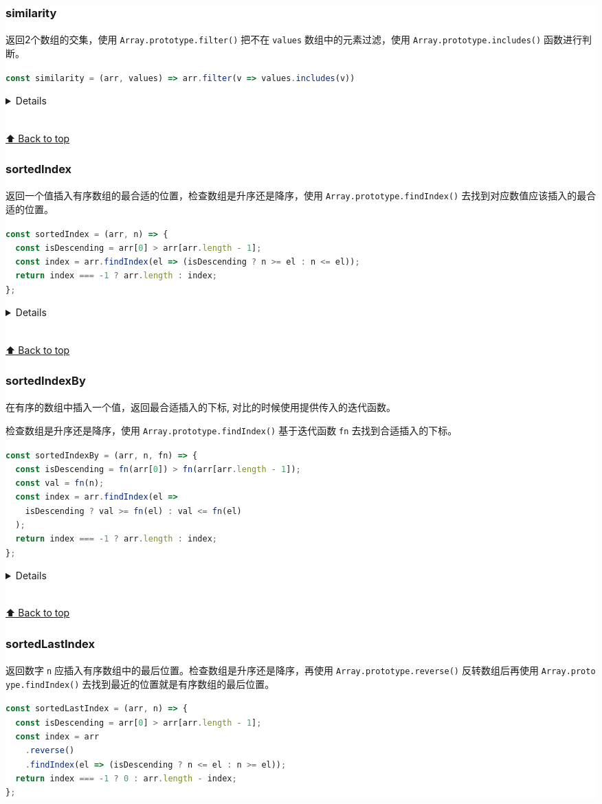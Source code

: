 ### similarity

返回2个数组的交集，使用 `Array.prototype.filter()` 把不在 `values` 数组中的元素过滤，使用 `Array.prototype.includes()` 函数进行判断。

```js
const similarity = (arr, values) => arr.filter(v => values.includes(v))
```

<details></details>

<br>[⬆ Back to top](#contents)


### sortedIndex

返回一个值插入有序数组的最合适的位置，检查数组是升序还是降序，使用 `Array.prototype.findIndex()` 去找到对应数值应该插入的最合适的位置。

```js
const sortedIndex = (arr, n) => {
  const isDescending = arr[0] > arr[arr.length - 1];
  const index = arr.findIndex(el => (isDescending ? n >= el : n <= el));
  return index === -1 ? arr.length : index;
};
```
<details></details>

<br>[⬆ Back to top](#contents)

### sortedIndexBy

在有序的数组中插入一个值，返回最合适插入的下标, 对比的时候使用提供传入的迭代函数。

检查数组是升序还是降序，使用 `Array.prototype.findIndex()` 基于迭代函数 `fn` 去找到合适插入的下标。


```js
const sortedIndexBy = (arr, n, fn) => {
  const isDescending = fn(arr[0]) > fn(arr[arr.length - 1]);
  const val = fn(n);
  const index = arr.findIndex(el =>
    isDescending ? val >= fn(el) : val <= fn(el)
  );
  return index === -1 ? arr.length : index;
};
```

<details></details>

<br>[⬆ Back to top](#contents)

### sortedLastIndex

返回数字 `n` 应插入有序数组中的最后位置。检查数组是升序还是降序，再使用 `Array.prototype.reverse()` 反转数组后再使用 `Array.protoype.findIndex()` 去找到最近的位置就是有序数组的最后位置。

```js
const sortedLastIndex = (arr, n) => {
  const isDescending = arr[0] > arr[arr.length - 1];
  const index = arr
    .reverse()
    .findIndex(el => (isDescending ? n <= el : n >= el));
  return index === -1 ? 0 : arr.length - index;
};
```

